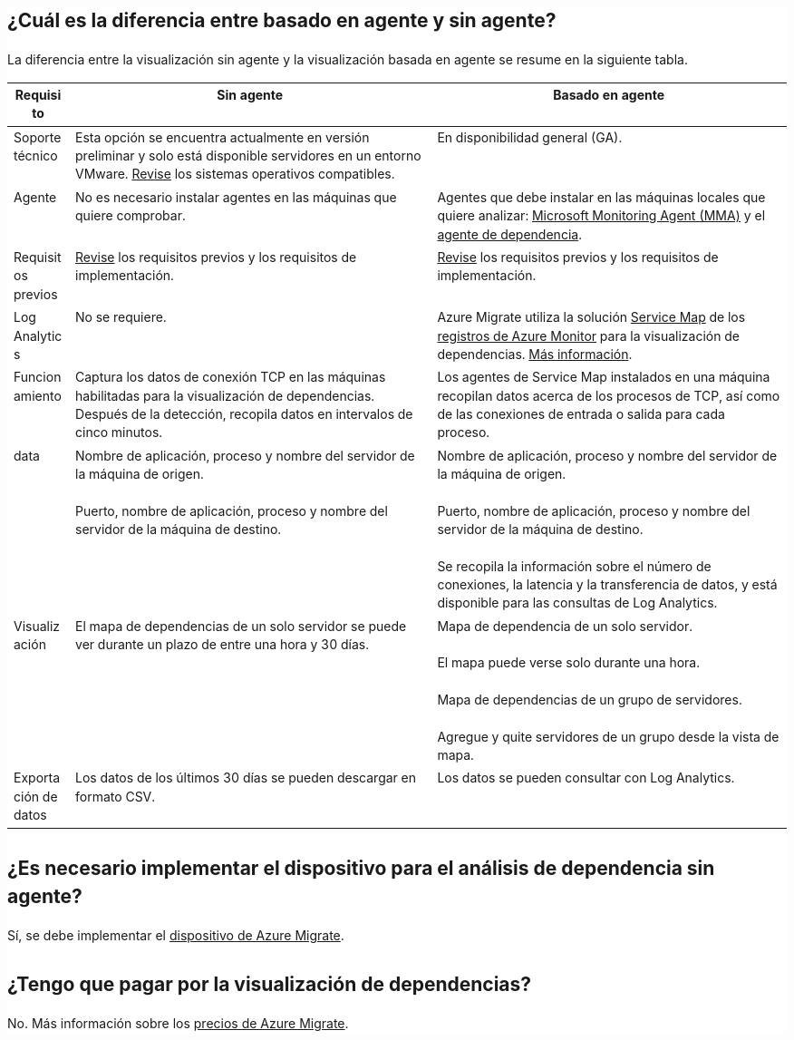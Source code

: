 ## <a name="whats-the-difference-between-agent-based-and-agentless"></a>¿Cuál es la diferencia entre basado en agente y sin agente?

La diferencia entre la visualización sin agente y la visualización basada en agente se resume en la siguiente tabla.

**Requisito** | **Sin agente** | **Basado en agente**
--- | --- | ---
Soporte técnico | Esta opción se encuentra actualmente en versión preliminar y solo está disponible servidores en un entorno VMware. [Revise](migrate-support-matrix-vmware.md#dependency-analysis-requirements-agentless) los sistemas operativos compatibles. | En disponibilidad general (GA).
Agente | No es necesario instalar agentes en las máquinas que quiere comprobar. | Agentes que debe instalar en las máquinas locales que quiere analizar: [Microsoft Monitoring Agent (MMA)](../azure-monitor/agents/agent-windows.md) y el [agente de dependencia](../azure-monitor/agents/agents-overview.md#dependency-agent). 
Requisitos previos | [Revise](concepts-dependency-visualization.md#agentless-analysis) los requisitos previos y los requisitos de implementación. | [Revise](concepts-dependency-visualization.md#agent-based-analysis) los requisitos previos y los requisitos de implementación.
Log Analytics | No se requiere. | Azure Migrate utiliza la solución [Service Map](../azure-monitor/vm/service-map.md) de los [registros de Azure Monitor](../azure-monitor/logs/log-query-overview.md) para la visualización de dependencias. [Más información](concepts-dependency-visualization.md#agent-based-analysis).
Funcionamiento | Captura los datos de conexión TCP en las máquinas habilitadas para la visualización de dependencias. Después de la detección, recopila datos en intervalos de cinco minutos. | Los agentes de Service Map instalados en una máquina recopilan datos acerca de los procesos de TCP, así como de las conexiones de entrada o salida para cada proceso.
data | Nombre de aplicación, proceso y nombre del servidor de la máquina de origen.<br/><br/> Puerto, nombre de aplicación, proceso y nombre del servidor de la máquina de destino. | Nombre de aplicación, proceso y nombre del servidor de la máquina de origen.<br/><br/> Puerto, nombre de aplicación, proceso y nombre del servidor de la máquina de destino.<br/><br/> Se recopila la información sobre el número de conexiones, la latencia y la transferencia de datos, y está disponible para las consultas de Log Analytics. 
Visualización | El mapa de dependencias de un solo servidor se puede ver durante un plazo de entre una hora y 30 días. | Mapa de dependencia de un solo servidor.<br/><br/> El mapa puede verse solo durante una hora.<br/><br/> Mapa de dependencias de un grupo de servidores.<br/><br/> Agregue y quite servidores de un grupo desde la vista de mapa.
Exportación de datos | Los datos de los últimos 30 días se pueden descargar en formato CSV. | Los datos se pueden consultar con Log Analytics.

## <a name="do-i-need-to-deploy-the-appliance-for-agentless-dependency-analysis"></a>¿Es necesario implementar el dispositivo para el análisis de dependencia sin agente?

Sí, se debe implementar el [dispositivo de Azure Migrate](migrate-appliance.md).

## <a name="do-i-pay-for-dependency-visualization"></a>¿Tengo que pagar por la visualización de dependencias?

No. Más información sobre los [precios de Azure Migrate](https://azure.microsoft.com/pricing/details/azure-migrate/).
